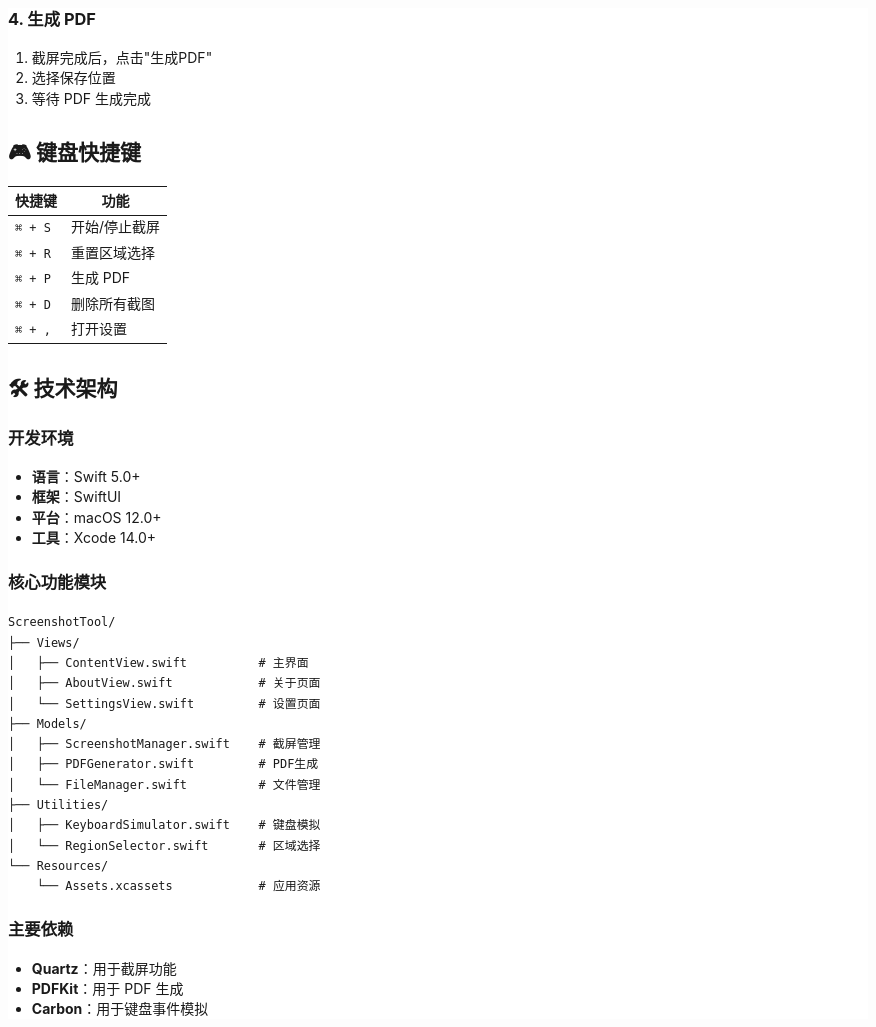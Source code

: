 ### 4. 生成 PDF
1. 截屏完成后，点击"生成PDF"
2. 选择保存位置
3. 等待 PDF 生成完成

## 🎮 键盘快捷键

| 快捷键 | 功能 |
|--------|------|
| `⌘ + S` | 开始/停止截屏 |
| `⌘ + R` | 重置区域选择 |
| `⌘ + P` | 生成 PDF |
| `⌘ + D` | 删除所有截图 |
| `⌘ + ,` | 打开设置 |

## 🛠️ 技术架构

### 开发环境
- **语言**：Swift 5.0+
- **框架**：SwiftUI
- **平台**：macOS 12.0+
- **工具**：Xcode 14.0+

### 核心功能模块
```
ScreenshotTool/
├── Views/
│   ├── ContentView.swift          # 主界面
│   ├── AboutView.swift            # 关于页面
│   └── SettingsView.swift         # 设置页面
├── Models/
│   ├── ScreenshotManager.swift    # 截屏管理
│   ├── PDFGenerator.swift         # PDF生成
│   └── FileManager.swift          # 文件管理
├── Utilities/
│   ├── KeyboardSimulator.swift    # 键盘模拟
│   └── RegionSelector.swift       # 区域选择
└── Resources/
    └── Assets.xcassets            # 应用资源
```

### 主要依赖
- **Quartz**：用于截屏功能
- **PDFKit**：用于 PDF 生成
- **Carbon**：用于键盘事件模拟
